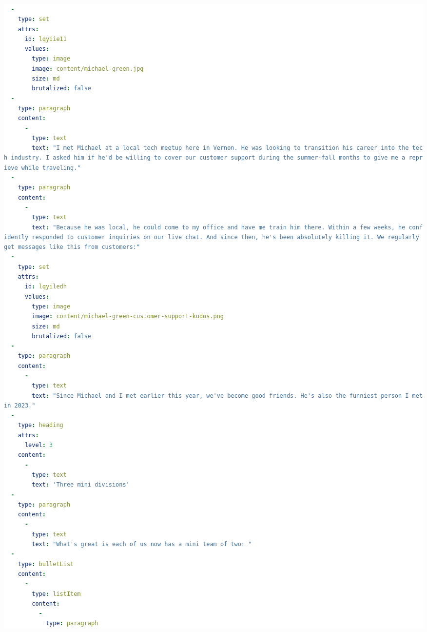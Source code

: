 ```yaml
  -
    type: set
    attrs:
      id: lqyiie11
      values:
        type: image
        image: content/michael-green.jpg
        size: md
        brutalized: false
  -
    type: paragraph
    content:
      -
        type: text
        text: "I met Michael at a local tech meetup here in Vernon. He was looking to transition his career into the tech industry. I asked him if he'd be willing to cover our customer support during the summer-fall months to give me a reprieve while traveling."
  -
    type: paragraph
    content:
      -
        type: text
        text: "Because he was local, he could come to my office and have me train him there. Within a few weeks, he confidently responded to customer inquiries on our live chat. And since then, he's been absolutely killing it. We regularly get messages like this from customers:"
  -
    type: set
    attrs:
      id: lqyiledh
      values:
        type: image
        image: content/michael-green-customer-support-kudos.png
        size: md
        brutalized: false
  -
    type: paragraph
    content:
      -
        type: text
        text: "Since Michael and I met earlier this year, we've become good friends. He's also the funniest person I met in 2023."
  -
    type: heading
    attrs:
      level: 3
    content:
      -
        type: text
        text: 'Three mini divisions'
  -
    type: paragraph
    content:
      -
        type: text
        text: "What's great is each of us now has a mini team of two: "
  -
    type: bulletList
    content:
      -
        type: listItem
        content:
          -
            type: paragraph
```